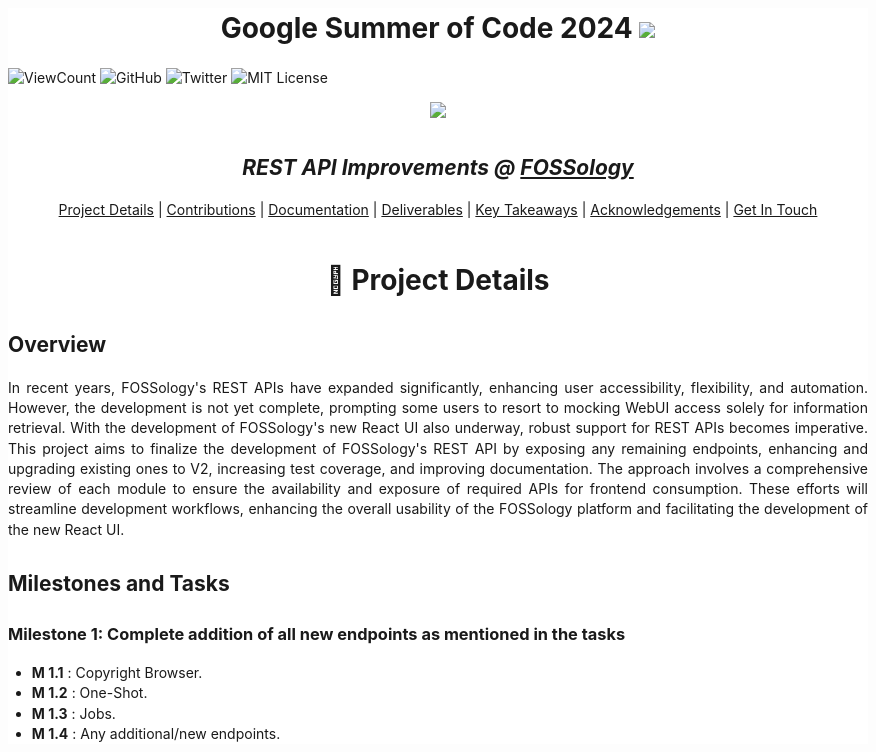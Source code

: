 


<h1 align="center">Google Summer of Code 2024 <img src="https://media2.giphy.com/media/KB8MHRUq55wjXVwWyl/source.gif" width="50"></h1>

![ViewCount](https://views.whatilearened.today/views/github/dvjsharma/GSoC-24.svg)
![GitHub](https://img.shields.io/github/followers/dvjsharma?style=social)
![Twitter](https://img.shields.io/twitter/follow/DvjShx?style=social)
![MIT License](https://img.shields.io/badge/License-MIT-blue.svg)

<div align = "center">
    <img src="https://github.com/user-attachments/assets/94976eda-9d37-4bbe-862a-154984209d8a"/>
</div>

<div align = "center"><h2><i>REST API Improvements
 @ <a href = "https://www.fossology.org/">FOSSology </a> </i></h2></div>

<p align="center">
	<a href="#project-details">Project Details</a> | 
	<a href="#contributions">Contributions</a> | 
	<a href="#documentation">Documentation</a> | 
	<a href="#deliverables">Deliverables</a> | 
	<a href="#key-takeaways">Key Takeaways</a> |
    <a href="#acknowledgements">Acknowledgements</a> |
    <a href="#connections">Get In Touch</a>
</p>

<h1 align = "center" id = "project-details">📝 Project Details</h1>

## Overview

<p align="justify">
In recent years, FOSSology's REST APIs have expanded significantly, enhancing user accessibility, flexibility, and automation. However, the development is not yet complete, prompting some users to resort to mocking WebUI access solely for information retrieval. With the development of FOSSology's new React UI also underway, robust support for REST APIs becomes imperative. This project aims to finalize the development of FOSSology's REST API by exposing any remaining endpoints, enhancing and upgrading existing ones to V2, increasing test coverage, and improving documentation. The approach involves a comprehensive review of each module to ensure the availability and exposure of required APIs for frontend consumption. These efforts will streamline development workflows, enhancing the overall usability of the FOSSology platform and facilitating the development of the new React UI.
</p>

## Milestones and Tasks

### Milestone 1: Complete addition of all new endpoints as mentioned in the tasks

-   **M 1.1** : Copyright Browser.
-   **M 1.2** : One-Shot.
-   **M 1.3** : Jobs.
-   **M 1.4** : Any additional/new endpoints.

